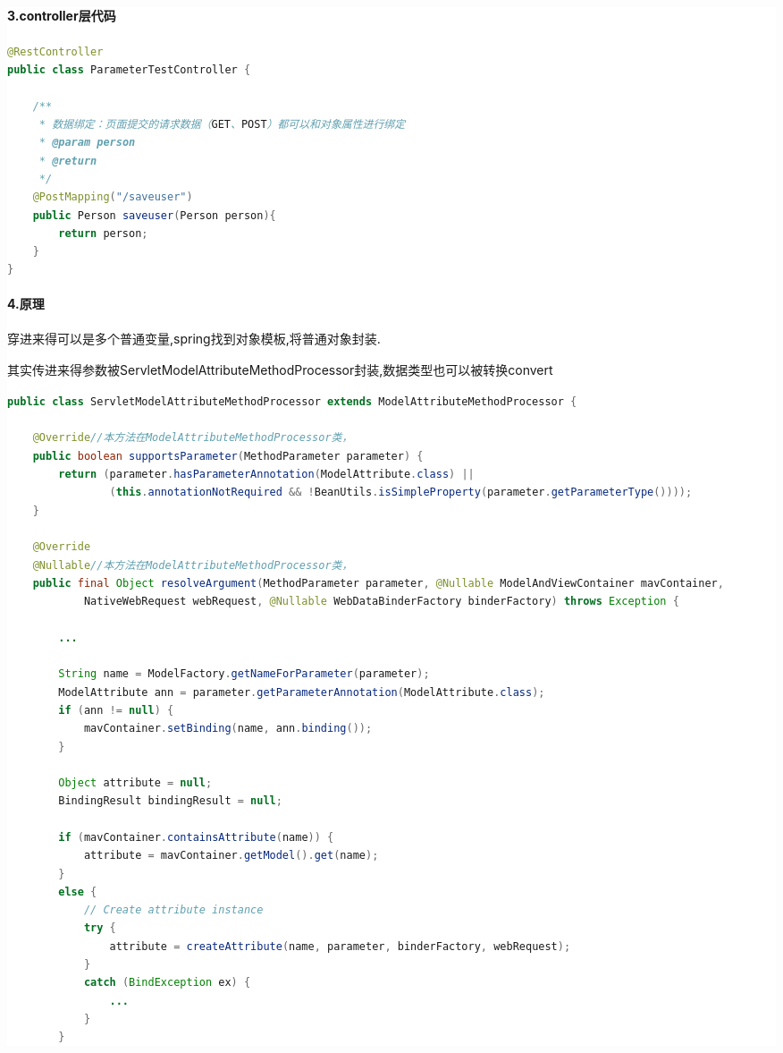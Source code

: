 #### 3.controller层代码

```java
@RestController
public class ParameterTestController {

    /**
     * 数据绑定：页面提交的请求数据（GET、POST）都可以和对象属性进行绑定
     * @param person
     * @return
     */
    @PostMapping("/saveuser")
    public Person saveuser(Person person){
        return person;
    }
}

```

#### 4.原理

穿进来得可以是多个普通变量,spring找到对象模板,将普通对象封装.

其实传进来得参数被ServletModelAttributeMethodProcessor封装,数据类型也可以被转换convert

```java
public class ServletModelAttributeMethodProcessor extends ModelAttributeMethodProcessor {
	
    @Override//本方法在ModelAttributeMethodProcessor类，
	public boolean supportsParameter(MethodParameter parameter) {
		return (parameter.hasParameterAnnotation(ModelAttribute.class) ||
				(this.annotationNotRequired && !BeanUtils.isSimpleProperty(parameter.getParameterType())));
	}

	@Override
	@Nullable//本方法在ModelAttributeMethodProcessor类，
	public final Object resolveArgument(MethodParameter parameter, @Nullable ModelAndViewContainer mavContainer,
			NativeWebRequest webRequest, @Nullable WebDataBinderFactory binderFactory) throws Exception {

		...

		String name = ModelFactory.getNameForParameter(parameter);
		ModelAttribute ann = parameter.getParameterAnnotation(ModelAttribute.class);
		if (ann != null) {
			mavContainer.setBinding(name, ann.binding());
		}

		Object attribute = null;
		BindingResult bindingResult = null;

		if (mavContainer.containsAttribute(name)) {
			attribute = mavContainer.getModel().get(name);
		}
		else {
			// Create attribute instance
			try {
				attribute = createAttribute(name, parameter, binderFactory, webRequest);
			}
			catch (BindException ex) {
				...
			}
		}

```